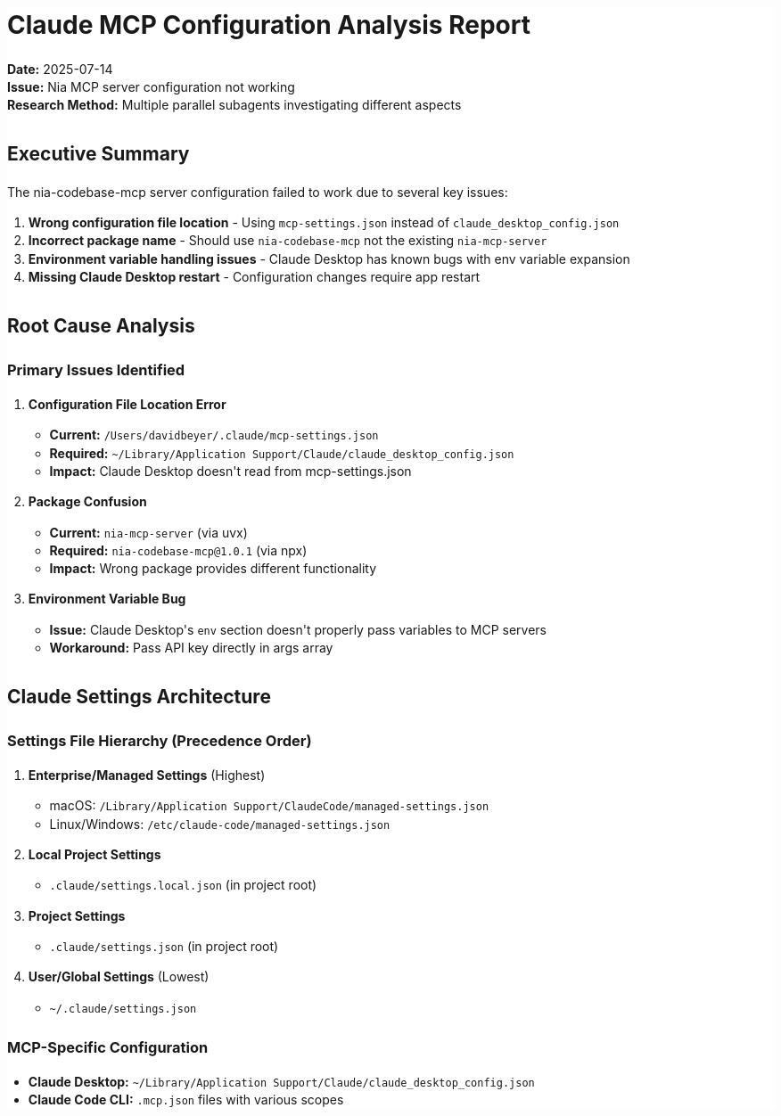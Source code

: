 # Claude MCP Configuration Analysis Report

**Date:** 2025-07-14  
**Issue:** Nia MCP server configuration not working  
**Research Method:** Multiple parallel subagents investigating different aspects

## Executive Summary

The nia-codebase-mcp server configuration failed to work due to several key issues:
1. **Wrong configuration file location** - Using `mcp-settings.json` instead of `claude_desktop_config.json`
2. **Incorrect package name** - Should use `nia-codebase-mcp` not the existing `nia-mcp-server`
3. **Environment variable handling issues** - Claude Desktop has known bugs with env variable expansion
4. **Missing Claude Desktop restart** - Configuration changes require app restart

## Root Cause Analysis

### Primary Issues Identified

1. **Configuration File Location Error**
   - **Current:** `/Users/davidbeyer/.claude/mcp-settings.json`
   - **Required:** `~/Library/Application Support/Claude/claude_desktop_config.json`
   - **Impact:** Claude Desktop doesn't read from mcp-settings.json

2. **Package Confusion**
   - **Current:** `nia-mcp-server` (via uvx)
   - **Required:** `nia-codebase-mcp@1.0.1` (via npx)
   - **Impact:** Wrong package provides different functionality

3. **Environment Variable Bug**
   - **Issue:** Claude Desktop's `env` section doesn't properly pass variables to MCP servers
   - **Workaround:** Pass API key directly in args array

## Claude Settings Architecture

### Settings File Hierarchy (Precedence Order)
1. **Enterprise/Managed Settings** (Highest)
   - macOS: `/Library/Application Support/ClaudeCode/managed-settings.json`
   - Linux/Windows: `/etc/claude-code/managed-settings.json`

2. **Local Project Settings**
   - `.claude/settings.local.json` (in project root)

3. **Project Settings**
   - `.claude/settings.json` (in project root)

4. **User/Global Settings** (Lowest)
   - `~/.claude/settings.json`

### MCP-Specific Configuration
- **Claude Desktop:** `~/Library/Application Support/Claude/claude_desktop_config.json`
- **Claude Code CLI:** `.mcp.json` files with various scopes
